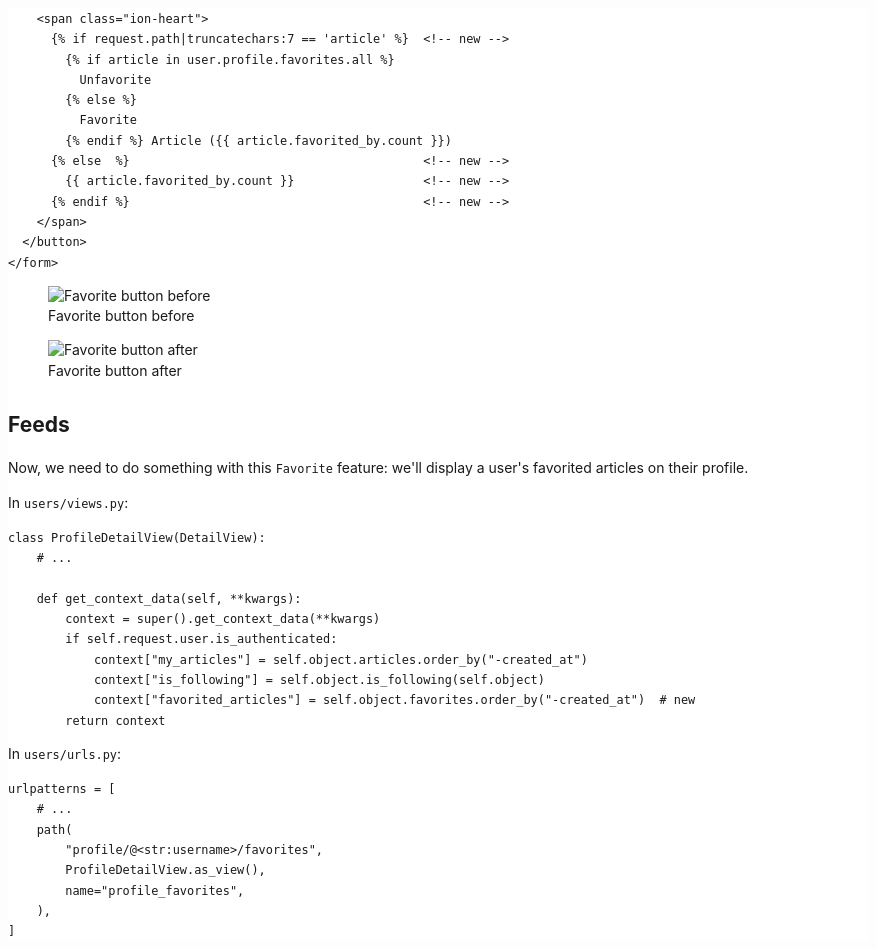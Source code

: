 ``` { .html hl_lines="16 22-24" }
    <span class="ion-heart">
      {% if request.path|truncatechars:7 == 'article' %}  <!-- new -->
        {% if article in user.profile.favorites.all %}
          Unfavorite
        {% else %}
          Favorite
        {% endif %} Article ({{ article.favorited_by.count }})
      {% else  %}                                         <!-- new -->
        {{ article.favorited_by.count }}                  <!-- new -->
      {% endif %}                                         <!-- new -->
    </span>
  </button>
</form>
```

<figure>
<img src="../assets/home - favorite - before.png" width="600"
alt="Favorite button before" />
<figcaption aria-hidden="true">Favorite button before</figcaption>
</figure>

<figure>
<img src="../assets/home - favorite.png" width="600"
alt="Favorite button after" />
<figcaption aria-hidden="true">Favorite button after</figcaption>
</figure>

## Feeds

Now, we need to do something with this `Favorite` feature: we'll display
a user's favorited articles on their profile.

In `users/views.py`:

``` { .python }
class ProfileDetailView(DetailView):
    # ...

    def get_context_data(self, **kwargs):
        context = super().get_context_data(**kwargs)
        if self.request.user.is_authenticated:
            context["my_articles"] = self.object.articles.order_by("-created_at")
            context["is_following"] = self.object.is_following(self.object)
            context["favorited_articles"] = self.object.favorites.order_by("-created_at")  # new
        return context
```

In `users/urls.py`:

``` { .python }
urlpatterns = [
    # ...
    path(
        "profile/@<str:username>/favorites",
        ProfileDetailView.as_view(),
        name="profile_favorites",
    ),
]
```
